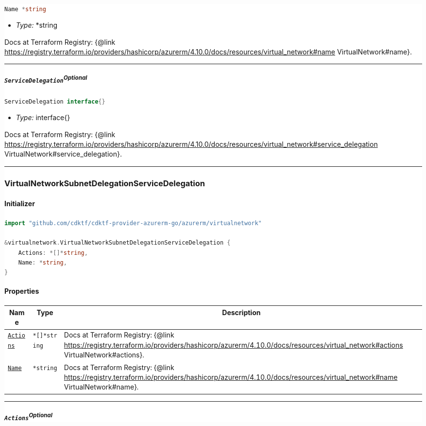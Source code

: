 ```go
Name *string
```

- *Type:* *string

Docs at Terraform Registry: {@link https://registry.terraform.io/providers/hashicorp/azurerm/4.10.0/docs/resources/virtual_network#name VirtualNetwork#name}.

---

##### `ServiceDelegation`<sup>Optional</sup> <a name="ServiceDelegation" id="@cdktf/provider-azurerm.virtualNetwork.VirtualNetworkSubnetDelegation.property.serviceDelegation"></a>

```go
ServiceDelegation interface{}
```

- *Type:* interface{}

Docs at Terraform Registry: {@link https://registry.terraform.io/providers/hashicorp/azurerm/4.10.0/docs/resources/virtual_network#service_delegation VirtualNetwork#service_delegation}.

---

### VirtualNetworkSubnetDelegationServiceDelegation <a name="VirtualNetworkSubnetDelegationServiceDelegation" id="@cdktf/provider-azurerm.virtualNetwork.VirtualNetworkSubnetDelegationServiceDelegation"></a>

#### Initializer <a name="Initializer" id="@cdktf/provider-azurerm.virtualNetwork.VirtualNetworkSubnetDelegationServiceDelegation.Initializer"></a>

```go
import "github.com/cdktf/cdktf-provider-azurerm-go/azurerm/virtualnetwork"

&virtualnetwork.VirtualNetworkSubnetDelegationServiceDelegation {
	Actions: *[]*string,
	Name: *string,
}
```

#### Properties <a name="Properties" id="Properties"></a>

| **Name** | **Type** | **Description** |
| --- | --- | --- |
| <code><a href="#@cdktf/provider-azurerm.virtualNetwork.VirtualNetworkSubnetDelegationServiceDelegation.property.actions">Actions</a></code> | <code>*[]*string</code> | Docs at Terraform Registry: {@link https://registry.terraform.io/providers/hashicorp/azurerm/4.10.0/docs/resources/virtual_network#actions VirtualNetwork#actions}. |
| <code><a href="#@cdktf/provider-azurerm.virtualNetwork.VirtualNetworkSubnetDelegationServiceDelegation.property.name">Name</a></code> | <code>*string</code> | Docs at Terraform Registry: {@link https://registry.terraform.io/providers/hashicorp/azurerm/4.10.0/docs/resources/virtual_network#name VirtualNetwork#name}. |

---

##### `Actions`<sup>Optional</sup> <a name="Actions" id="@cdktf/provider-azurerm.virtualNetwork.VirtualNetworkSubnetDelegationServiceDelegation.property.actions"></a>

